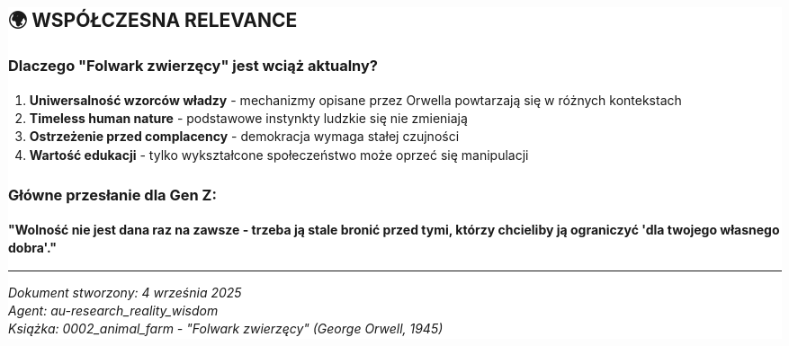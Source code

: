 
## 🌍 WSPÓŁCZESNA RELEVANCE

### Dlaczego "Folwark zwierzęcy" jest wciąż aktualny?

1. **Uniwersalność wzorców władzy** - mechanizmy opisane przez Orwella powtarzają się w różnych kontekstach
2. **Timeless human nature** - podstawowe instynkty ludzkie się nie zmieniają
3. **Ostrzeżenie przed complacency** - demokracja wymaga stałej czujności
4. **Wartość edukacji** - tylko wykształcone społeczeństwo może oprzeć się manipulacji

### Główne przesłanie dla Gen Z:
**"Wolność nie jest dana raz na zawsze - trzeba ją stale bronić przed tymi, którzy chcieliby ją ograniczyć 'dla twojego własnego dobra'."**

---

*Dokument stworzony: 4 września 2025*  
*Agent: au-research_reality_wisdom*  
*Książka: 0002_animal_farm - "Folwark zwierzęcy" (George Orwell, 1945)*